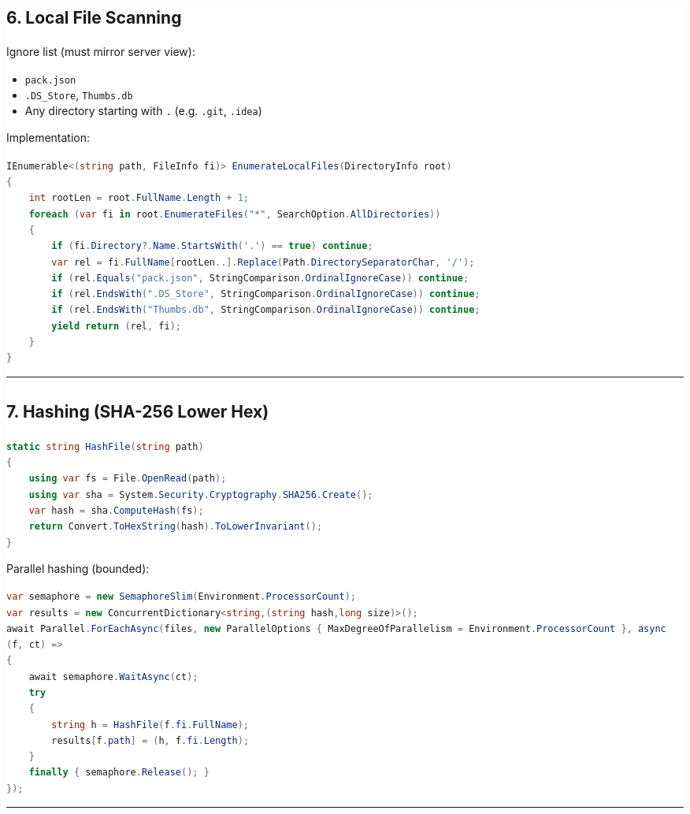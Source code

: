 ## 6. Local File Scanning

Ignore list (must mirror server view):
- `pack.json`
- `.DS_Store`, `Thumbs.db`
- Any directory starting with `.` (e.g. `.git`, `.idea`)

Implementation:
```csharp
IEnumerable<(string path, FileInfo fi)> EnumerateLocalFiles(DirectoryInfo root)
{
    int rootLen = root.FullName.Length + 1;
    foreach (var fi in root.EnumerateFiles("*", SearchOption.AllDirectories))
    {
        if (fi.Directory?.Name.StartsWith('.') == true) continue;
        var rel = fi.FullName[rootLen..].Replace(Path.DirectorySeparatorChar, '/');
        if (rel.Equals("pack.json", StringComparison.OrdinalIgnoreCase)) continue;
        if (rel.EndsWith(".DS_Store", StringComparison.OrdinalIgnoreCase)) continue;
        if (rel.EndsWith("Thumbs.db", StringComparison.OrdinalIgnoreCase)) continue;
        yield return (rel, fi);
    }
}
```

---
## 7. Hashing (SHA-256 Lower Hex)

```csharp
static string HashFile(string path)
{
    using var fs = File.OpenRead(path);
    using var sha = System.Security.Cryptography.SHA256.Create();
    var hash = sha.ComputeHash(fs);
    return Convert.ToHexString(hash).ToLowerInvariant();
}
```

Parallel hashing (bounded):
```csharp
var semaphore = new SemaphoreSlim(Environment.ProcessorCount);
var results = new ConcurrentDictionary<string,(string hash,long size)>();
await Parallel.ForEachAsync(files, new ParallelOptions { MaxDegreeOfParallelism = Environment.ProcessorCount }, async (f, ct) =>
{
    await semaphore.WaitAsync(ct);
    try
    {
        string h = HashFile(f.fi.FullName);
        results[f.path] = (h, f.fi.Length);
    }
    finally { semaphore.Release(); }
});
```

---